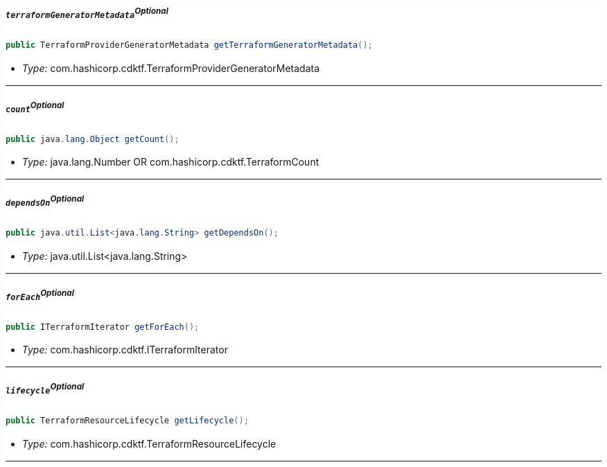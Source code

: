 ##### `terraformGeneratorMetadata`<sup>Optional</sup> <a name="terraformGeneratorMetadata" id="@cdktf/provider-gitlab.dataGitlabPipelineSchedules.DataGitlabPipelineSchedules.property.terraformGeneratorMetadata"></a>

```java
public TerraformProviderGeneratorMetadata getTerraformGeneratorMetadata();
```

- *Type:* com.hashicorp.cdktf.TerraformProviderGeneratorMetadata

---

##### `count`<sup>Optional</sup> <a name="count" id="@cdktf/provider-gitlab.dataGitlabPipelineSchedules.DataGitlabPipelineSchedules.property.count"></a>

```java
public java.lang.Object getCount();
```

- *Type:* java.lang.Number OR com.hashicorp.cdktf.TerraformCount

---

##### `dependsOn`<sup>Optional</sup> <a name="dependsOn" id="@cdktf/provider-gitlab.dataGitlabPipelineSchedules.DataGitlabPipelineSchedules.property.dependsOn"></a>

```java
public java.util.List<java.lang.String> getDependsOn();
```

- *Type:* java.util.List<java.lang.String>

---

##### `forEach`<sup>Optional</sup> <a name="forEach" id="@cdktf/provider-gitlab.dataGitlabPipelineSchedules.DataGitlabPipelineSchedules.property.forEach"></a>

```java
public ITerraformIterator getForEach();
```

- *Type:* com.hashicorp.cdktf.ITerraformIterator

---

##### `lifecycle`<sup>Optional</sup> <a name="lifecycle" id="@cdktf/provider-gitlab.dataGitlabPipelineSchedules.DataGitlabPipelineSchedules.property.lifecycle"></a>

```java
public TerraformResourceLifecycle getLifecycle();
```

- *Type:* com.hashicorp.cdktf.TerraformResourceLifecycle

---